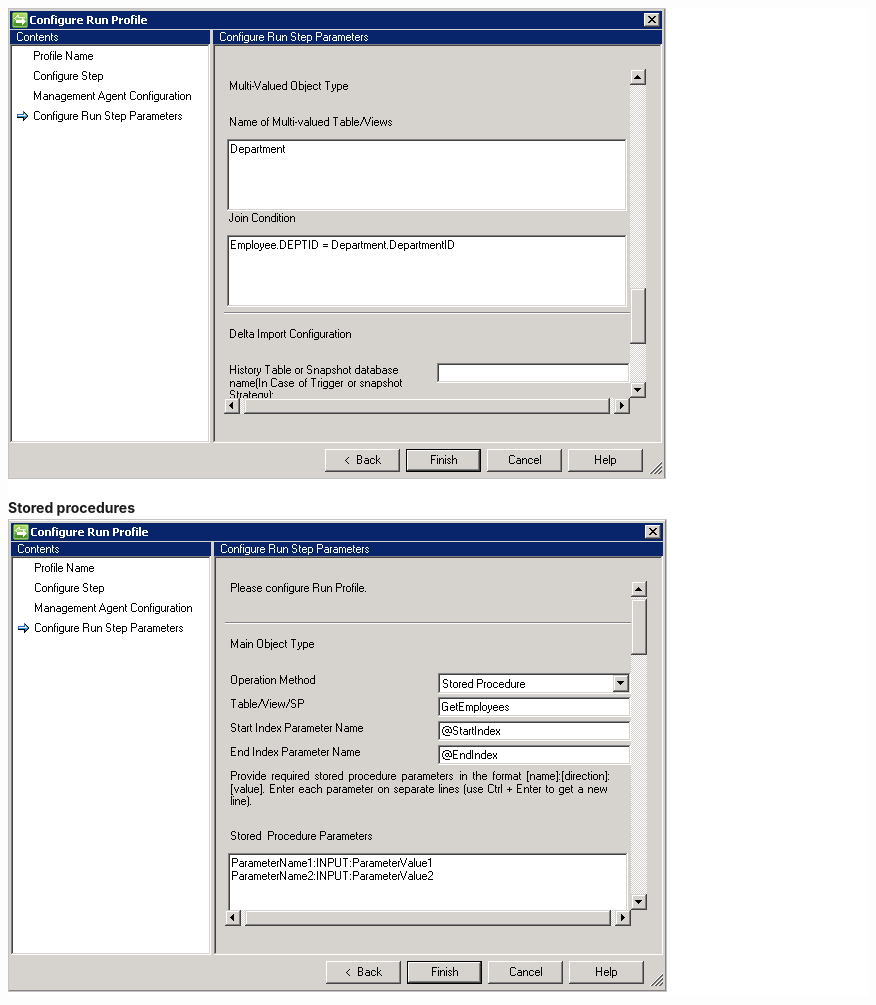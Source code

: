   ![runstep2](./media/active-directory-aadconnectsync-connector-genericsql/runstep2.png)

**Stored procedures**  
![runstep3](./media/active-directory-aadconnectsync-connector-genericsql/runstep3.png)
